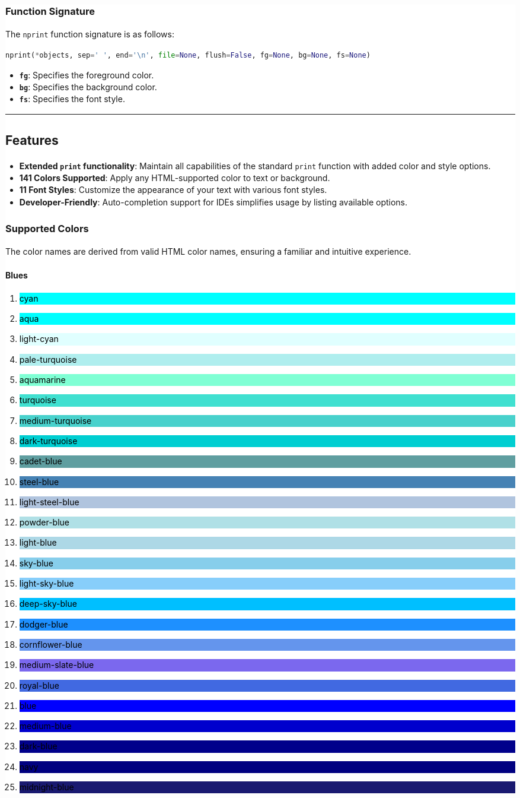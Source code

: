 ### Function Signature

The `nprint` function signature is as follows:

```python
nprint(*objects, sep=' ', end='\n', file=None, flush=False, fg=None, bg=None, fs=None)
```

- **`fg`**: Specifies the foreground color.
- **`bg`**: Specifies the background color.
- **`fs`**: Specifies the font style.

---

## Features

- **Extended `print` functionality**: Maintain all capabilities of the standard `print` function with added color and style options.
- **141 Colors Supported**: Apply any HTML-supported color to text or background.
- **11 Font Styles**: Customize the appearance of your text with various font styles.
- **Developer-Friendly**: Auto-completion support for IDEs simplifies usage by listing available options.

### Supported Colors

The color names are derived from valid HTML color names, ensuring a familiar and intuitive experience.

#### Blues

1. <p style="background-color: cyan; color: black;">cyan</p>
2. <p style="background-color: aqua; color: black;">aqua</p>
3. <p style="background-color: lightcyan; color: black;">light-cyan</p>
4. <p style="background-color: paleturquoise; color: black;">pale-turquoise</p>
5. <p style="background-color: aquamarine; color: black;">aquamarine</p>
6. <p style="background-color: turquoise; color: black;">turquoise</p>
7. <p style="background-color: mediumturquoise; color: black;">medium-turquoise</p>
8. <p style="background-color: darkturquoise; color: black;">dark-turquoise</p>
9. <p style="background-color: cadetblue; color: black;">cadet-blue</p>
10. <p style="background-color: steelblue; color: black;">steel-blue</p>
11. <p style="background-color: lightsteelblue; color: black;">light-steel-blue</p>
12. <p style="background-color: powderblue; color: black;">powder-blue</p>
13. <p style="background-color: lightblue; color: black;">light-blue</p>
14. <p style="background-color: skyblue; color: black;">sky-blue</p>
15. <p style="background-color: lightskyblue; color: black;">light-sky-blue</p>
16. <p style="background-color: deepskyblue; color: black;">deep-sky-blue</p>
17. <p style="background-color: dodgerblue; color: black;">dodger-blue</p>
18. <p style="background-color: cornflowerblue; color: black;">cornflower-blue</p>
19. <p style="background-color: mediumslateblue; color: black;">medium-slate-blue</p>
20. <p style="background-color: royalblue; color: black;">royal-blue</p>
21. <p style="background-color: blue; color: black;">blue</p>
22. <p style="background-color: mediumblue; color: black;">medium-blue</p>
23. <p style="background-color: darkblue; color: black;">dark-blue</p>
24. <p style="background-color: navy; color: black;">navy</p>
25. <p style="background-color: midnightblue; color: black;">midnight-blue</p>
